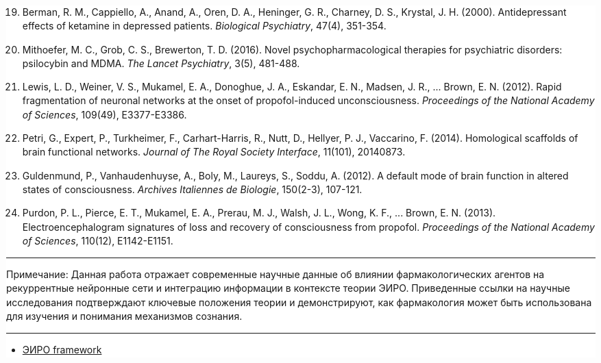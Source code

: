 19. Berman, R. M., Cappiello, A., Anand, A., Oren, D. A., Heninger, G. R., Charney, D. S.,  Krystal, J. H. (2000). Antidepressant effects of ketamine in depressed patients. *Biological Psychiatry*, 47(4), 351-354.

20. Mithoefer, M. C., Grob, C. S.,  Brewerton, T. D. (2016). Novel psychopharmacological therapies for psychiatric disorders: psilocybin and MDMA. *The Lancet Psychiatry*, 3(5), 481-488.

21. Lewis, L. D., Weiner, V. S., Mukamel, E. A., Donoghue, J. A., Eskandar, E. N., Madsen, J. R., ...  Brown, E. N. (2012). Rapid fragmentation of neuronal networks at the onset of propofol-induced unconsciousness. *Proceedings of the National Academy of Sciences*, 109(49), E3377-E3386.

22. Petri, G., Expert, P., Turkheimer, F., Carhart-Harris, R., Nutt, D., Hellyer, P. J.,  Vaccarino, F. (2014). Homological scaffolds of brain functional networks. *Journal of The Royal Society Interface*, 11(101), 20140873.

23. Guldenmund, P., Vanhaudenhuyse, A., Boly, M., Laureys, S.,  Soddu, A. (2012). A default mode of brain function in altered states of consciousness. *Archives Italiennes de Biologie*, 150(2-3), 107-121.

24. Purdon, P. L., Pierce, E. T., Mukamel, E. A., Prerau, M. J., Walsh, J. L., Wong, K. F., ...  Brown, E. N. (2013). Electroencephalogram signatures of loss and recovery of consciousness from propofol. *Proceedings of the National Academy of Sciences*, 110(12), E1142-E1151.

---

Примечание: Данная работа отражает современные научные данные об влиянии фармакологических агентов на рекуррентные нейронные сети и интеграцию информации в контексте теории ЭИРО. Приведенные ссылки на научные исследования подтверждают ключевые положения теории и демонстрируют, как фармакология может быть использована для изучения и понимания механизмов сознания.


---

- [ЭИРО framework](/README.md)

